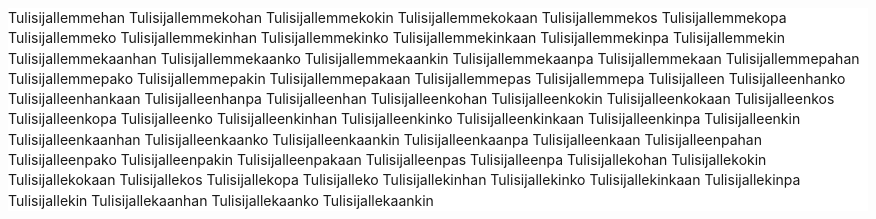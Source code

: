 Tulisijallemmehan
Tulisijallemmekohan
Tulisijallemmekokin
Tulisijallemmekokaan
Tulisijallemmekos
Tulisijallemmekopa
Tulisijallemmeko
Tulisijallemmekinhan
Tulisijallemmekinko
Tulisijallemmekinkaan
Tulisijallemmekinpa
Tulisijallemmekin
Tulisijallemmekaanhan
Tulisijallemmekaanko
Tulisijallemmekaankin
Tulisijallemmekaanpa
Tulisijallemmekaan
Tulisijallemmepahan
Tulisijallemmepako
Tulisijallemmepakin
Tulisijallemmepakaan
Tulisijallemmepas
Tulisijallemmepa
Tulisijalleen
Tulisijalleenhanko
Tulisijalleenhankaan
Tulisijalleenhanpa
Tulisijalleenhan
Tulisijalleenkohan
Tulisijalleenkokin
Tulisijalleenkokaan
Tulisijalleenkos
Tulisijalleenkopa
Tulisijalleenko
Tulisijalleenkinhan
Tulisijalleenkinko
Tulisijalleenkinkaan
Tulisijalleenkinpa
Tulisijalleenkin
Tulisijalleenkaanhan
Tulisijalleenkaanko
Tulisijalleenkaankin
Tulisijalleenkaanpa
Tulisijalleenkaan
Tulisijalleenpahan
Tulisijalleenpako
Tulisijalleenpakin
Tulisijalleenpakaan
Tulisijalleenpas
Tulisijalleenpa
Tulisijallekohan
Tulisijallekokin
Tulisijallekokaan
Tulisijallekos
Tulisijallekopa
Tulisijalleko
Tulisijallekinhan
Tulisijallekinko
Tulisijallekinkaan
Tulisijallekinpa
Tulisijallekin
Tulisijallekaanhan
Tulisijallekaanko
Tulisijallekaankin